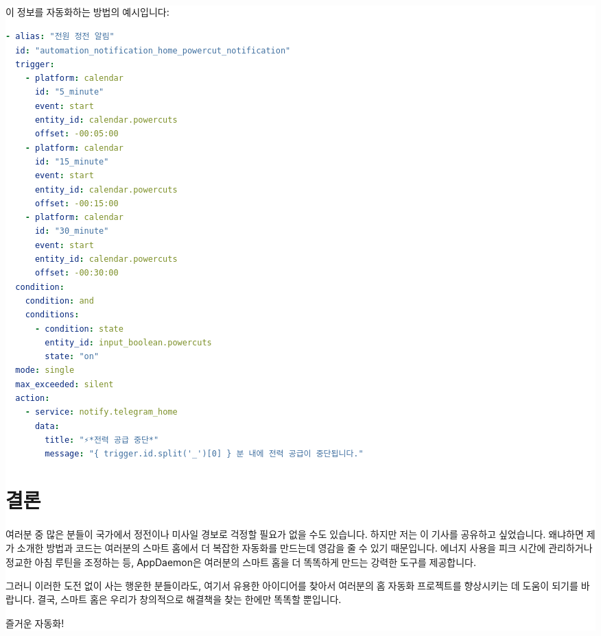 ```yaml
```

이 정보를 자동화하는 방법의 예시입니다:

```yaml
- alias: "전원 정전 알림"
  id: "automation_notification_home_powercut_notification"
  trigger:
    - platform: calendar
      id: "5_minute"
      event: start
      entity_id: calendar.powercuts
      offset: -00:05:00
    - platform: calendar
      id: "15_minute"
      event: start
      entity_id: calendar.powercuts
      offset: -00:15:00
    - platform: calendar
      id: "30_minute"
      event: start
      entity_id: calendar.powercuts
      offset: -00:30:00
  condition:
    condition: and
    conditions:
      - condition: state
        entity_id: input_boolean.powercuts
        state: "on"
  mode: single
  max_exceeded: silent
  action:
    - service: notify.telegram_home
      data:
        title: "⚡*전력 공급 중단*"
        message: "{ trigger.id.split('_')[0] } 분 내에 전력 공급이 중단됩니다."
```

<div class="content-ad"></div>

# 결론

여러분 중 많은 분들이 국가에서 정전이나 미사일 경보로 걱정할 필요가 없을 수도 있습니다. 하지만 저는 이 기사를 공유하고 싶었습니다. 왜냐하면 제가 소개한 방법과 코드는 여러분의 스마트 홈에서 더 복잡한 자동화를 만드는데 영감을 줄 수 있기 때문입니다. 에너지 사용을 피크 시간에 관리하거나 정교한 아침 루틴을 조정하는 등, AppDaemon은 여러분의 스마트 홈을 더 똑똑하게 만드는 강력한 도구를 제공합니다.

그러니 이러한 도전 없이 사는 행운한 분들이라도, 여기서 유용한 아이디어를 찾아서 여러분의 홈 자동화 프로젝트를 향상시키는 데 도움이 되기를 바랍니다. 결국, 스마트 홈은 우리가 창의적으로 해결책을 찾는 한에만 똑똑할 뿐입니다.

즐거운 자동화!
